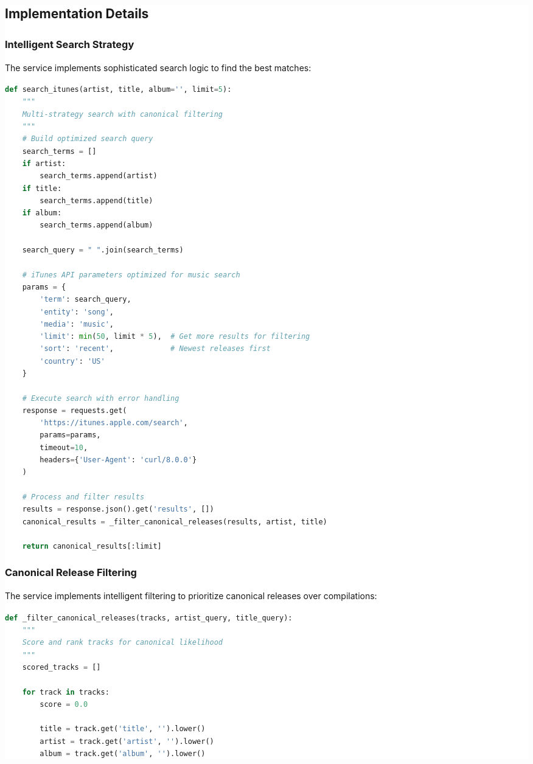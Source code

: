 ## Implementation Details

### Intelligent Search Strategy

The service implements sophisticated search logic to find the best matches:

```python
def search_itunes(artist, title, album='', limit=5):
    """
    Multi-strategy search with canonical filtering
    """
    # Build optimized search query
    search_terms = []
    if artist:
        search_terms.append(artist)
    if title:
        search_terms.append(title)
    if album:
        search_terms.append(album)
    
    search_query = " ".join(search_terms)
    
    # iTunes API parameters optimized for music search
    params = {
        'term': search_query,
        'entity': 'song',
        'media': 'music',
        'limit': min(50, limit * 5),  # Get more results for filtering
        'sort': 'recent',             # Newest releases first
        'country': 'US'
    }
    
    # Execute search with error handling
    response = requests.get(
        'https://itunes.apple.com/search',
        params=params,
        timeout=10,
        headers={'User-Agent': 'curl/8.0.0'}
    )
    
    # Process and filter results
    results = response.json().get('results', [])
    canonical_results = _filter_canonical_releases(results, artist, title)
    
    return canonical_results[:limit]
```

### Canonical Release Filtering

The service implements intelligent filtering to prioritize canonical releases over compilations:

```python
def _filter_canonical_releases(tracks, artist_query, title_query):
    """
    Score and rank tracks for canonical likelihood
    """
    scored_tracks = []
    
    for track in tracks:
        score = 0.0
        
        title = track.get('title', '').lower()
        artist = track.get('artist', '').lower()
        album = track.get('album', '').lower()
```